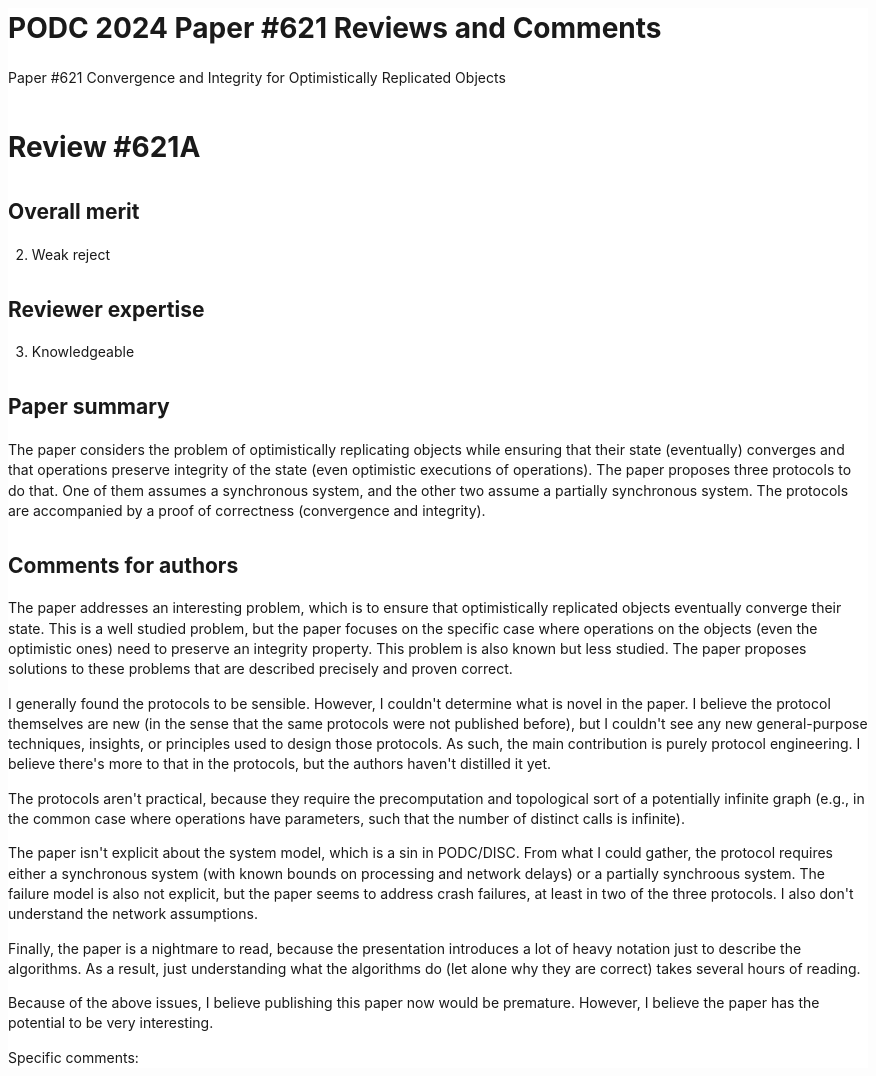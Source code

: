 PODC 2024 Paper #621 Reviews and Comments
===============================================================
Paper #621 Convergence and Integrity for Optimistically Replicated Objects


Review #621A
===============================================================

Overall merit
-------------
2. Weak reject

Reviewer expertise
------------------
3. Knowledgeable

Paper summary
-------------
The paper considers the problem of optimistically replicating objects while ensuring that their state (eventually) converges and that operations preserve integrity of the state (even optimistic executions of operations). The paper proposes three protocols to do that. One of them assumes a synchronous system, and the other two assume a partially synchronous system. The protocols are accompanied by a proof of correctness (convergence and integrity).

Comments for authors
--------------------
The paper addresses an interesting problem, which is to ensure that optimistically replicated objects eventually converge their state. This is a well studied problem, but the paper focuses on the specific case where operations on the objects (even the optimistic ones) need to preserve an integrity property. This problem is also known but less studied. The paper proposes solutions to these problems that are described precisely and proven correct.

I generally found the protocols to be sensible. However, I couldn't determine what is novel in the paper. I believe the protocol themselves are new (in the sense that the same protocols were not published before), but I couldn't see any new general-purpose techniques, insights, or principles used to design those protocols. As such, the main contribution is purely protocol engineering. I believe there's more to that in the protocols, but the authors haven't distilled it yet.

The protocols aren't practical, because they require the precomputation and topological sort of a potentially infinite graph (e.g., in the common case where operations have parameters, such that the number of distinct calls is infinite).

The paper isn't explicit about the system model, which is a sin in PODC/DISC. From what I could gather, the protocol requires either a synchronous system (with known bounds on processing and network delays) or a partially synchroous system. The failure model is also not explicit, but the paper seems to address crash failures, at least in two of the three protocols. I also don't understand the network assumptions.

Finally, the paper is a nightmare to read, because the presentation introduces a lot of heavy notation just to describe the algorithms. As a result, just understanding what the algorithms do (let alone why they are correct) takes several hours of reading.

Because of the above issues, I believe publishing this paper now would be premature. However, I believe the paper has the potential to be very interesting.

Specific comments:
